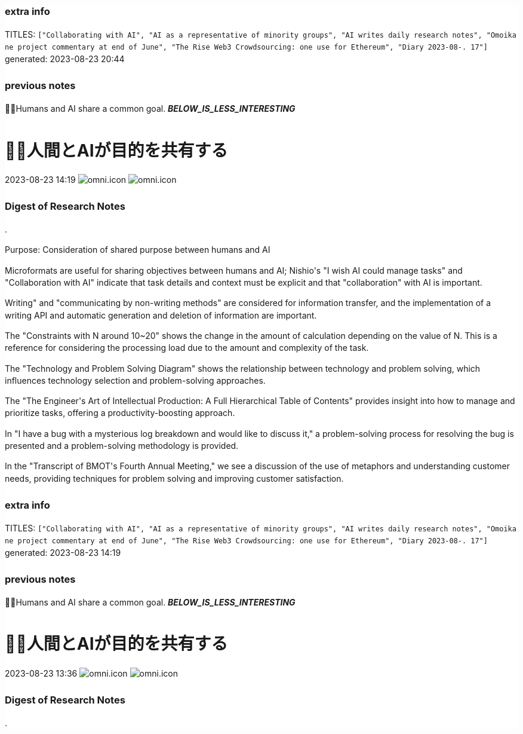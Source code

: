 ### extra info
TITLES: `["Collaborating with AI", "AI as a representative of minority groups", "AI writes daily research notes", "Omoikane project commentary at end of June", "The Rise Web3 Crowdsourcing: one use for Ethereum", "Diary 2023-08-. 17"]`
generated: 2023-08-23 20:44
### previous notes
🤖🔁Humans and AI share a common goal.
___BELOW_IS_LESS_INTERESTING___
# 🤖🔁人間とAIが目的を共有する
 2023-08-23 14:19 <img src='https://scrapbox.io/api/pages/nishio-en/omni/icon' alt='omni.icon' height="19.5"/>
<img src='https://scrapbox.io/api/pages/nishio-en/omni/icon' alt='omni.icon' height="19.5"/>
### Digest of Research Notes
.

Purpose: Consideration of shared purpose between humans and AI

Microformats are useful for sharing objectives between humans and AI; Nishio's "I wish AI could manage tasks" and "Collaboration with AI" indicate that task details and context must be explicit and that "collaboration" with AI is important.

Writing" and "communicating by non-writing methods" are considered for information transfer, and the implementation of a writing API and automatic generation and deletion of information are important.

The "Constraints with N around 10~20" shows the change in the amount of calculation depending on the value of N. This is a reference for considering the processing load due to the amount and complexity of the task.

The "Technology and Problem Solving Diagram" shows the relationship between technology and problem solving, which influences technology selection and problem-solving approaches.

The "The Engineer's Art of Intellectual Production: A Full Hierarchical Table of Contents" provides insight into how to manage and prioritize tasks, offering a productivity-boosting approach.

In "I have a bug with a mysterious log breakdown and would like to discuss it," a problem-solving process for resolving the bug is presented and a problem-solving methodology is provided.

In the "Transcript of BMOT's Fourth Annual Meeting," we see a discussion of the use of metaphors and understanding customer needs, providing techniques for problem solving and improving customer satisfaction.

### extra info
TITLES: `["Collaborating with AI", "AI as a representative of minority groups", "AI writes daily research notes", "Omoikane project commentary at end of June", "The Rise Web3 Crowdsourcing: one use for Ethereum", "Diary 2023-08-. 17"]`
generated: 2023-08-23 14:19
### previous notes
🤖🔁Humans and AI share a common goal.
___BELOW_IS_LESS_INTERESTING___
# 🤖🔁人間とAIが目的を共有する
 2023-08-23 13:36 <img src='https://scrapbox.io/api/pages/nishio-en/omni/icon' alt='omni.icon' height="19.5"/>
<img src='https://scrapbox.io/api/pages/nishio-en/omni/icon' alt='omni.icon' height="19.5"/>
### Digest of Research Notes
.
